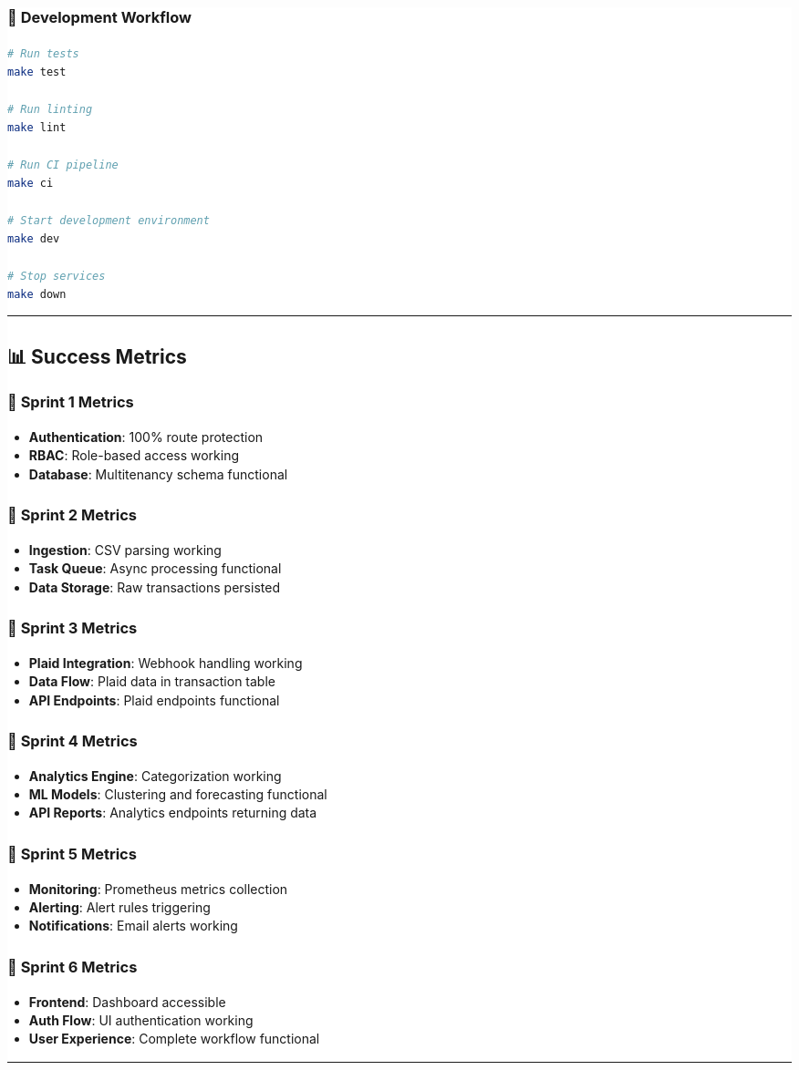 ### 🧪 **Development Workflow**
```bash
# Run tests
make test

# Run linting
make lint

# Run CI pipeline
make ci

# Start development environment
make dev

# Stop services
make down
```

---

## 📊 **Success Metrics**

### 🎯 **Sprint 1 Metrics**
- **Authentication**: 100% route protection
- **RBAC**: Role-based access working
- **Database**: Multitenancy schema functional

### 🎯 **Sprint 2 Metrics**
- **Ingestion**: CSV parsing working
- **Task Queue**: Async processing functional
- **Data Storage**: Raw transactions persisted

### 🎯 **Sprint 3 Metrics**
- **Plaid Integration**: Webhook handling working
- **Data Flow**: Plaid data in transaction table
- **API Endpoints**: Plaid endpoints functional

### 🎯 **Sprint 4 Metrics**
- **Analytics Engine**: Categorization working
- **ML Models**: Clustering and forecasting functional
- **API Reports**: Analytics endpoints returning data

### 🎯 **Sprint 5 Metrics**
- **Monitoring**: Prometheus metrics collection
- **Alerting**: Alert rules triggering
- **Notifications**: Email alerts working

### 🎯 **Sprint 6 Metrics**
- **Frontend**: Dashboard accessible
- **Auth Flow**: UI authentication working
- **User Experience**: Complete workflow functional

---